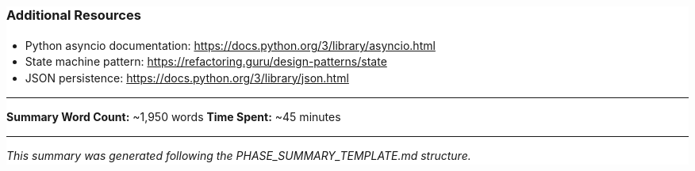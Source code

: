 ### Additional Resources

- Python asyncio documentation: https://docs.python.org/3/library/asyncio.html
- State machine pattern: https://refactoring.guru/design-patterns/state
- JSON persistence: https://docs.python.org/3/library/json.html

---

**Summary Word Count:** ~1,950 words
**Time Spent:** ~45 minutes

---

*This summary was generated following the PHASE_SUMMARY_TEMPLATE.md structure.*
